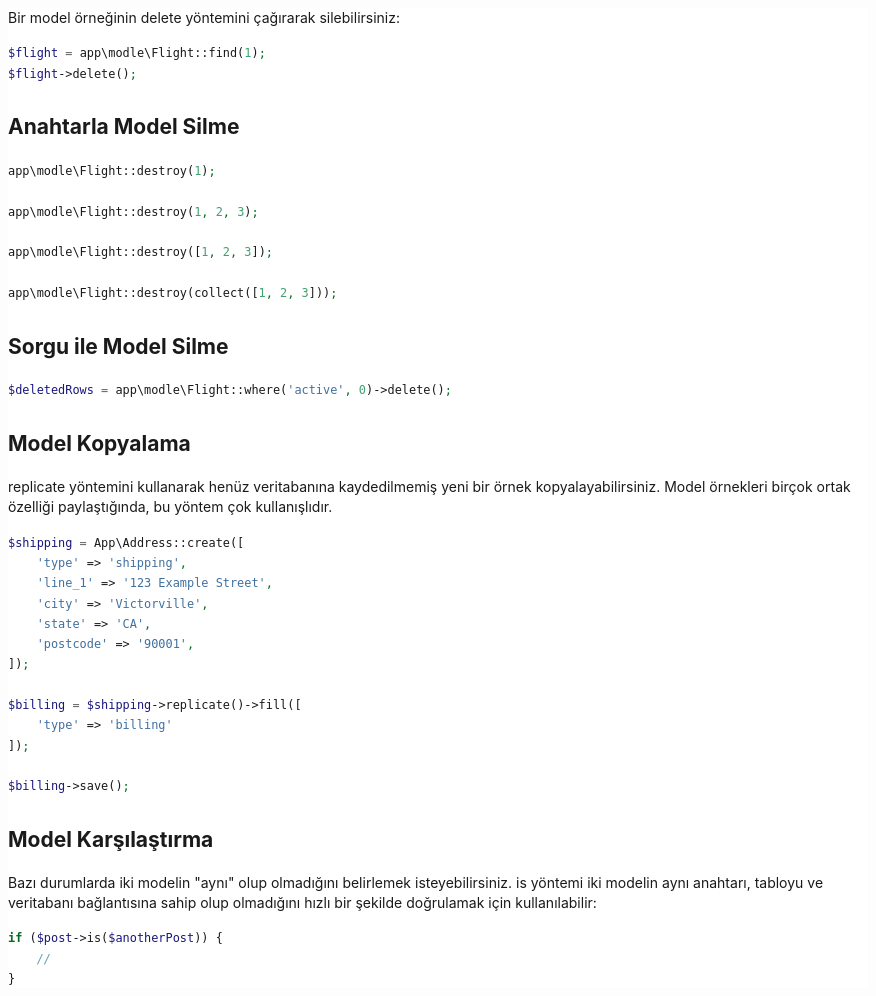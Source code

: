 Bir model örneğinin delete yöntemini çağırarak silebilirsiniz:
```php
$flight = app\modle\Flight::find(1);
$flight->delete();
```

## Anahtarla Model Silme
```php
app\modle\Flight::destroy(1);

app\modle\Flight::destroy(1, 2, 3);

app\modle\Flight::destroy([1, 2, 3]);

app\modle\Flight::destroy(collect([1, 2, 3]));

```

## Sorgu ile Model Silme
```php
$deletedRows = app\modle\Flight::where('active', 0)->delete();
```

## Model Kopyalama
replicate yöntemini kullanarak henüz veritabanına kaydedilmemiş yeni bir örnek kopyalayabilirsiniz. Model örnekleri birçok ortak özelliği paylaştığında, bu yöntem çok kullanışlıdır.
```php
$shipping = App\Address::create([
    'type' => 'shipping',
    'line_1' => '123 Example Street',
    'city' => 'Victorville',
    'state' => 'CA',
    'postcode' => '90001',
]);

$billing = $shipping->replicate()->fill([
    'type' => 'billing'
]);

$billing->save();

```

## Model Karşılaştırma
Bazı durumlarda iki modelin "aynı" olup olmadığını belirlemek isteyebilirsiniz. is yöntemi iki modelin aynı anahtarı, tabloyu ve veritabanı bağlantısına sahip olup olmadığını hızlı bir şekilde doğrulamak için kullanılabilir:
```php
if ($post->is($anotherPost)) {
    //
}
```
